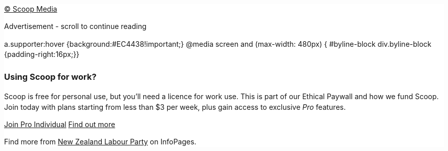   

[© Scoop Media](http://www.scoop.co.nz/about/terms.html)  

Advertisement - scroll to continue reading



a.supporter:hover {background:#EC4438!important;} @media screen and (max-width: 480px) { #byline-block div.byline-block {padding-right:16px;}}

### Using Scoop for work?

Scoop is free for personal use, but you’ll need a licence for work use. This is part of our Ethical Paywall and how we fund Scoop. Join today with plans starting from less than $3 per week, plus gain access to exclusive _Pro_ features.  
  
[Join Pro Individual](https://pro.scoop.co.nz/Individual/?from=ProIn24) [Find out more](https://pro.scoop.co.nz/using-scoop-for-work/?from=ProIn24)

Find more from [New Zealand Labour Party](https://info.scoop.co.nz/New_Zealand_Labour_Party) on InfoPages.